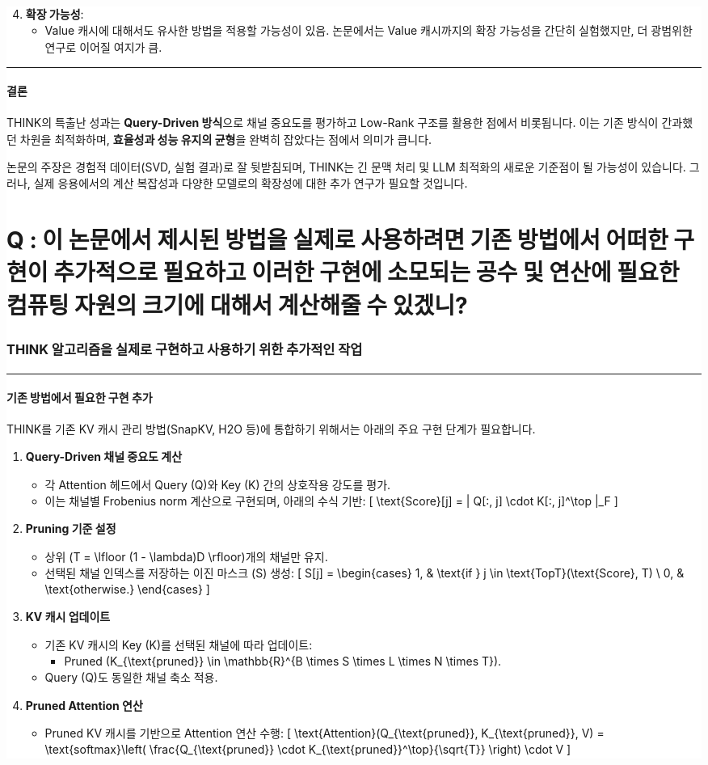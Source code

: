 4. **확장 가능성**:
   - Value 캐시에 대해서도 유사한 방법을 적용할 가능성이 있음. 논문에서는 Value 캐시까지의 확장 가능성을 간단히 실험했지만, 더 광범위한 연구로 이어질 여지가 큼.

---

#### **결론**

THINK의 특출난 성과는 **Query-Driven 방식**으로 채널 중요도를 평가하고 Low-Rank 구조를 활용한 점에서 비롯됩니다. 이는 기존 방식이 간과했던 차원을 최적화하며, **효율성과 성능 유지의 균형**을 완벽히 잡았다는 점에서 의미가 큽니다.

논문의 주장은 경험적 데이터(SVD, 실험 결과)로 잘 뒷받침되며, THINK는 긴 문맥 처리 및 LLM 최적화의 새로운 기준점이 될 가능성이 있습니다. 그러나, 실제 응용에서의 계산 복잡성과 다양한 모델로의 확장성에 대한 추가 연구가 필요할 것입니다.

# Q : 이 논문에서 제시된 방법을 실제로 사용하려면 기존 방법에서 어떠한 구현이 추가적으로 필요하고 이러한 구현에 소모되는 공수 및 연산에 필요한 컴퓨팅 자원의 크기에 대해서 계산해줄 수 있겠니? 



### **THINK 알고리즘을 실제로 구현하고 사용하기 위한 추가적인 작업**

---

#### **기존 방법에서 필요한 구현 추가**

THINK를 기존 KV 캐시 관리 방법(SnapKV, H2O 등)에 통합하기 위해서는 아래의 주요 구현 단계가 필요합니다.

1. **Query-Driven 채널 중요도 계산**
   - 각 Attention 헤드에서 Query \(Q\)와 Key \(K\) 간의 상호작용 강도를 평가.
   - 이는 채널별 Frobenius norm 계산으로 구현되며, 아래의 수식 기반:
     \[
     \text{Score}[j] = \| Q[:, j] \cdot K[:, j]^\top \|_F
     \]

2. **Pruning 기준 설정**
   - 상위 \(T = \lfloor (1 - \lambda)D \rfloor\)개의 채널만 유지.
   - 선택된 채널 인덱스를 저장하는 이진 마스크 \(S\) 생성:
     \[
     S[j] = \begin{cases} 
     1, & \text{if } j \in \text{TopT}(\text{Score}, T) \\
     0, & \text{otherwise.}
     \end{cases}
     \]

3. **KV 캐시 업데이트**
   - 기존 KV 캐시의 Key \(K\)를 선택된 채널에 따라 업데이트:
     - Pruned \(K_{\text{pruned}} \in \mathbb{R}^{B \times S \times L \times N \times T}\).
   - Query \(Q\)도 동일한 채널 축소 적용.

4. **Pruned Attention 연산**
   - Pruned KV 캐시를 기반으로 Attention 연산 수행:
     \[
     \text{Attention}(Q_{\text{pruned}}, K_{\text{pruned}}, V) = \text{softmax}\left( \frac{Q_{\text{pruned}} \cdot K_{\text{pruned}}^\top}{\sqrt{T}} \right) \cdot V
     \]
